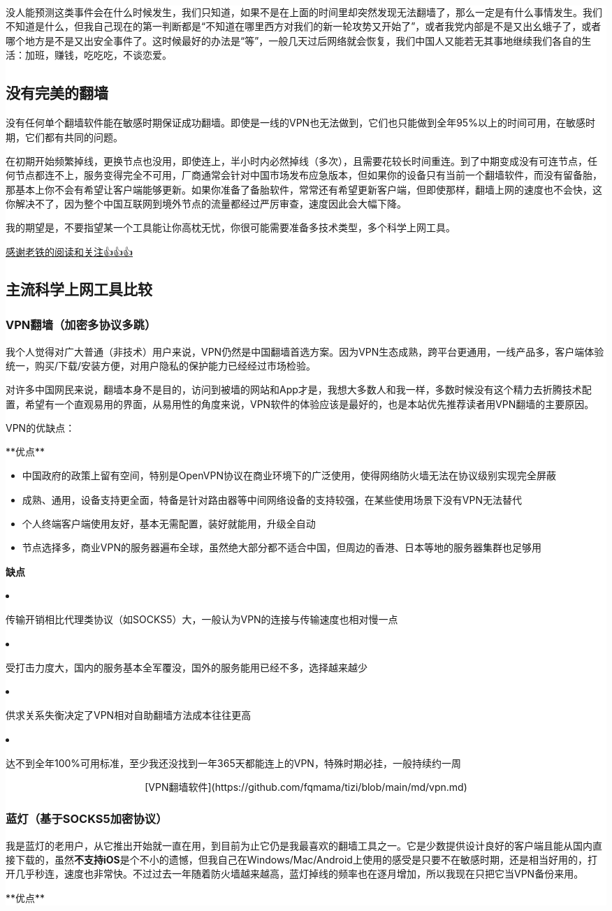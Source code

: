 没人能预测这类事件会在什么时候发生，我们只知道，如果不是在上面的时间里却突然发现无法翻墙了，那么一定是有什么事情发生。我们不知道是什么，但我自己现在的第一判断都是“不知道在哪里西方对我们的新一轮攻势又开始了”，或者我党内部是不是又出幺蛾子了，或者哪个地方是不是又出安全事件了。这时候最好的办法是“等”，一般几天过后网络就会恢复，我们中国人又能若无其事地继续我们各自的生活：加班，赚钱，吃吃吃，不谈恋爱。

## <span id="mei_you_wan_mei_de_fan_qiang">没有完美的翻墙</span>

没有任何单个翻墙软件能在敏感时期保证成功翻墙。即使是一线的VPN也无法做到，它们也只能做到全年95%以上的时间可用，在敏感时期，它们都有共同的问题。

在初期开始频繁掉线，更换节点也没用，即使连上，半小时内必然掉线（多次），且需要花较长时间重连。到了中期变成没有可连节点，任何节点都连不上，服务变得完全不可用，厂商通常会针对中国市场发布应急版本，但如果你的设备只有当前一个翻墙软件，而没有留备胎，那基本上你不会有希望让客户端能够更新。如果你准备了备胎软件，常常还有希望更新客户端，但即使那样，翻墙上网的速度也不会快，这你解决不了，因为整个中国互联网到境外节点的流量都经过严厉审查，速度因此会大幅下降。

我的期望是，不要指望某一个工具能让你高枕无忧，你很可能需要准备多技术类型，多个科学上网工具。

 [感谢老铁的阅读和关注👍👍👍](https://github.com/fqmama/tizi) 

## <span id="zhu_liu_ke_xue_shang_wang_gong_ju_bi_jiao">主流科学上网工具比较</span>

### <span id="VPN_fan_qiang_jia_mi_duo_xie_yi_duo_tiao">VPN翻墙（加密多协议多跳）</span>

我个人觉得对广大普通（非技术）用户来说，VPN仍然是中国翻墙首选方案。因为VPN生态成熟，跨平台更通用，一线产品多，客户端体验统一，购买/下载/安装方便，对用户隐私的保护能力已经经过市场检验。

对许多中国网民来说，翻墙本身不是目的，访问到被墙的网站和App才是，我想大多数人和我一样，多数时候没有这个精力去折腾技术配置，希望有一个直观易用的界面，从易用性的角度来说，VPN软件的体验应该是最好的，也是本站优先推荐读者用VPN翻墙的主要原因。

VPN的优缺点：

<div class="i2-pros-cons-icons i2-pros-cons-main-wrapper theme-i2pc-theme-00 no-title no-button no-space-between-column no-outer-border no-round-corner no-heading-icon"><div class="i2-pros-cons-wrapper"><div class="i2-pros">**优点**<div class="section">

*   中国政府的政策上留有空间，特别是OpenVPN协议在商业环境下的广泛使用，使得网络防火墙无法在协议级别实现完全屏蔽
*   成熟、通用，设备支持更全面，特备是针对路由器等中间网络设备的支持较强，在某些使用场景下没有VPN无法替代
*   个人终端客户端使用友好，基本无需配置，装好就能用，升级全自动
*   节点选择多，商业VPN的服务器遍布全球，虽然绝大部分都不适合中国，但周边的香港、日本等地的服务器集群也足够用</div></div><div class="i2-cons">**缺点**<div class="section">

*   传输开销相比代理类协议（如SOCKS5）大，一般认为VPN的连接与传输速度也相对慢一点
*   受打击力度大，国内的服务基本全军覆没，国外的服务能用已经不多，选择越来越少
*   供求关系失衡决定了VPN相对自助翻墙方法成本往往更高
*   达不到全年100%可用标准，至少我还没找到一年365天都能连上的VPN，特殊时期必挂，一般持续约一周</div></div></div></div>
<div style="text-align:center" class="wp-block-genesis-blocks-gb-button gb-block-button">[VPN翻墙软件](https://github.com/fqmama/tizi/blob/main/md/vpn.md)</div>

### <span id="lan_deng_ji_yuSOCKS5jia_mi_xie_yi">蓝灯（基于SOCKS5加密协议）</span>

我是蓝灯的老用户，从它推出开始就一直在用，到目前为止它仍是我最喜欢的翻墙工具之一。它是少数提供设计良好的客户端且能从国内直接下载的，虽然**不支持iOS**是个不小的遗憾，但我自己在Windows/Mac/Android上使用的感受是只要不在敏感时期，还是相当好用的，打开几乎秒连，速度也非常快。不过过去一年随着防火墙越来越高，蓝灯掉线的频率也在逐月增加，所以我现在只把它当VPN备份来用。

<div class="i2-pros-cons-icons i2-pros-cons-main-wrapper theme-i2pc-theme-00 no-title no-button no-space-between-column no-outer-border no-round-corner no-heading-icon"><div class="i2-pros-cons-wrapper"><div class="i2-pros">**优点**<div class="section">
